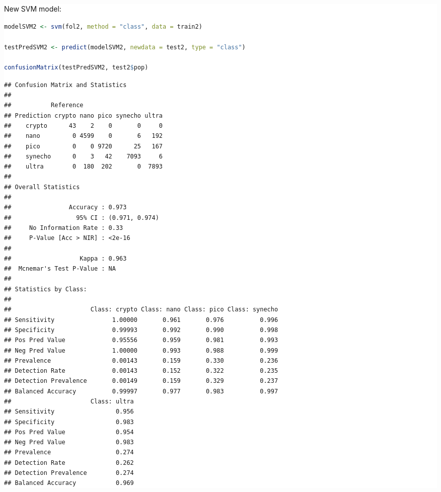 New SVM model:

```r
modelSVM2 <- svm(fol2, method = "class", data = train2)

testPredSVM2 <- predict(modelSVM2, newdata = test2, type = "class")

confusionMatrix(testPredSVM2, test2$pop)
```

```
## Confusion Matrix and Statistics
## 
##           Reference
## Prediction crypto nano pico synecho ultra
##    crypto      43    2    0       0     0
##    nano         0 4599    0       6   192
##    pico         0    0 9720      25   167
##    synecho      0    3   42    7093     6
##    ultra        0  180  202       0  7893
## 
## Overall Statistics
##                                         
##                Accuracy : 0.973         
##                  95% CI : (0.971, 0.974)
##     No Information Rate : 0.33          
##     P-Value [Acc > NIR] : <2e-16        
##                                         
##                   Kappa : 0.963         
##  Mcnemar's Test P-Value : NA            
## 
## Statistics by Class:
## 
##                      Class: crypto Class: nano Class: pico Class: synecho
## Sensitivity                1.00000       0.961       0.976          0.996
## Specificity                0.99993       0.992       0.990          0.998
## Pos Pred Value             0.95556       0.959       0.981          0.993
## Neg Pred Value             1.00000       0.993       0.988          0.999
## Prevalence                 0.00143       0.159       0.330          0.236
## Detection Rate             0.00143       0.152       0.322          0.235
## Detection Prevalence       0.00149       0.159       0.329          0.237
## Balanced Accuracy          0.99997       0.977       0.983          0.997
##                      Class: ultra
## Sensitivity                 0.956
## Specificity                 0.983
## Pos Pred Value              0.954
## Neg Pred Value              0.983
## Prevalence                  0.274
## Detection Rate              0.262
## Detection Prevalence        0.274
## Balanced Accuracy           0.969
```
